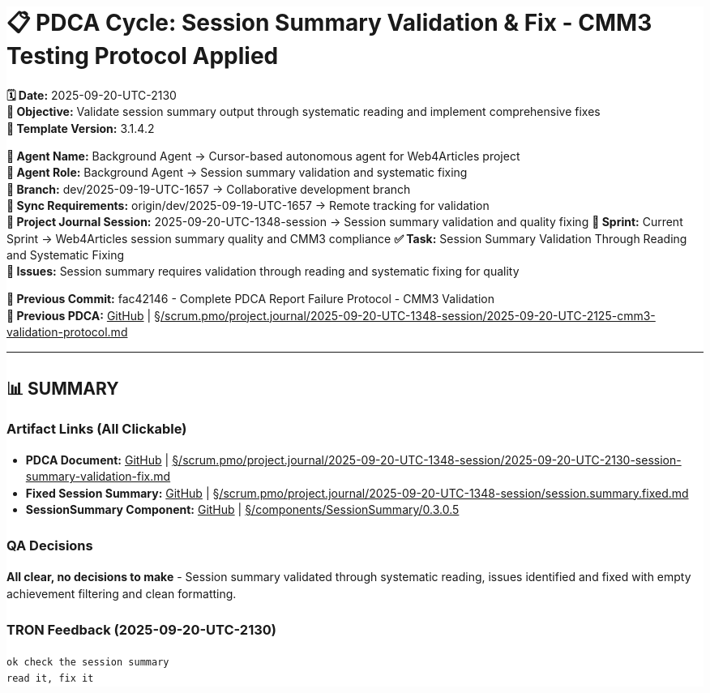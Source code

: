 # 📋 **PDCA Cycle: Session Summary Validation & Fix - CMM3 Testing Protocol Applied**

**🗓️ Date:** 2025-09-20-UTC-2130  
**🎯 Objective:** Validate session summary output through systematic reading and implement comprehensive fixes  
**🎯 Template Version:** 3.1.4.2  

**👤 Agent Name:** Background Agent → Cursor-based autonomous agent for Web4Articles project  
**👤 Agent Role:** Background Agent → Session summary validation and systematic fixing  
**👤 Branch:** dev/2025-09-19-UTC-1657 → Collaborative development branch  
**🔄 Sync Requirements:** origin/dev/2025-09-19-UTC-1657 → Remote tracking for validation  
**🎯 Project Journal Session:** 2025-09-20-UTC-1348-session → Session summary validation and quality fixing
**🎯 Sprint:** Current Sprint → Web4Articles session summary quality and CMM3 compliance
**✅ Task:** Session Summary Validation Through Reading and Systematic Fixing  
**🚨 Issues:** Session summary requires validation through reading and systematic fixing for quality  

**📎 Previous Commit:** fac42146 - Complete PDCA Report Failure Protocol - CMM3 Validation  
**🔗 Previous PDCA:** [GitHub](https://github.com/Cerulean-Circle-GmbH/Web4Articles/blob/fac42146/scrum.pmo/project.journal/2025-09-20-UTC-1348-session/2025-09-20-UTC-2125-cmm3-validation-protocol.md) | [§/scrum.pmo/project.journal/2025-09-20-UTC-1348-session/2025-09-20-UTC-2125-cmm3-validation-protocol.md](./2025-09-20-UTC-2125-cmm3-validation-protocol.md)

---

## **📊 SUMMARY**

### **Artifact Links (All Clickable)**
- **PDCA Document:** [GitHub](https://github.com/Cerulean-Circle-GmbH/Web4Articles/blob/fac42146/scrum.pmo/project.journal/2025-09-20-UTC-1348-session/2025-09-20-UTC-2130-session-summary-validation-fix.md) | [§/scrum.pmo/project.journal/2025-09-20-UTC-1348-session/2025-09-20-UTC-2130-session-summary-validation-fix.md](./2025-09-20-UTC-2130-session-summary-validation-fix.md)
- **Fixed Session Summary:** [GitHub](https://github.com/Cerulean-Circle-GmbH/Web4Articles/blob/fac42146/scrum.pmo/project.journal/2025-09-20-UTC-1348-session/session.summary.fixed.md) | [§/scrum.pmo/project.journal/2025-09-20-UTC-1348-session/session.summary.fixed.md](./session.summary.fixed.md)
- **SessionSummary Component:** [GitHub](https://github.com/Cerulean-Circle-GmbH/Web4Articles/blob/fac42146/components/SessionSummary/0.3.0.5) | [§/components/SessionSummary/0.3.0.5](../../../components/SessionSummary/0.3.0.5)

### **QA Decisions**
**All clear, no decisions to make** - Session summary validated through systematic reading, issues identified and fixed with empty achievement filtering and clean formatting.

### **TRON Feedback (2025-09-20-UTC-2130)**
```quote
ok check the session summary 
read it, fix it
```
